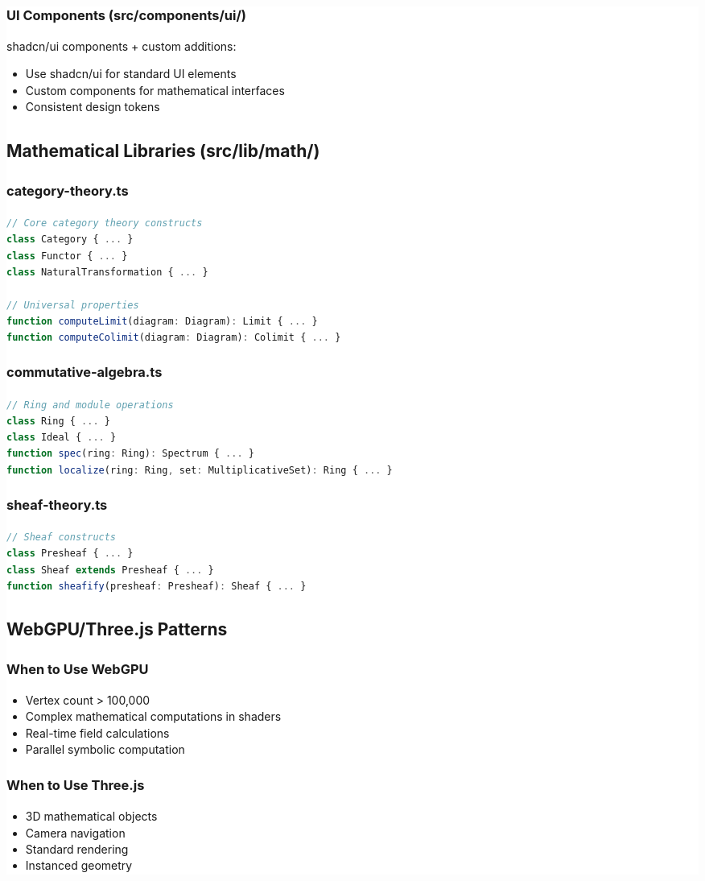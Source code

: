 ### UI Components (src/components/ui/)
shadcn/ui components + custom additions:
- Use shadcn/ui for standard UI elements
- Custom components for mathematical interfaces
- Consistent design tokens

## Mathematical Libraries (src/lib/math/)

### category-theory.ts
```typescript
// Core category theory constructs
class Category { ... }
class Functor { ... }
class NaturalTransformation { ... }

// Universal properties
function computeLimit(diagram: Diagram): Limit { ... }
function computeColimit(diagram: Diagram): Colimit { ... }
```

### commutative-algebra.ts
```typescript
// Ring and module operations
class Ring { ... }
class Ideal { ... }
function spec(ring: Ring): Spectrum { ... }
function localize(ring: Ring, set: MultiplicativeSet): Ring { ... }
```

### sheaf-theory.ts
```typescript
// Sheaf constructs
class Presheaf { ... }
class Sheaf extends Presheaf { ... }
function sheafify(presheaf: Presheaf): Sheaf { ... }
```

## WebGPU/Three.js Patterns

### When to Use WebGPU
- Vertex count > 100,000
- Complex mathematical computations in shaders
- Real-time field calculations
- Parallel symbolic computation

### When to Use Three.js
- 3D mathematical objects
- Camera navigation
- Standard rendering
- Instanced geometry
